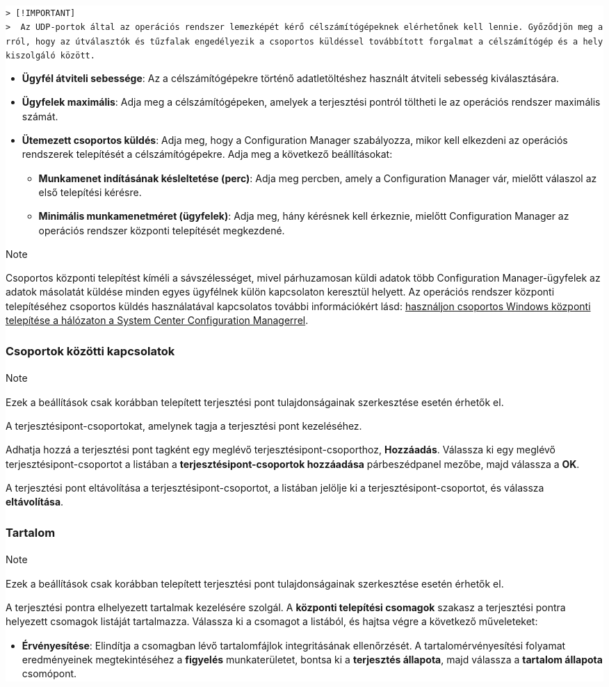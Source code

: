     > [!IMPORTANT]  
    >  Az UDP-portok által az operációs rendszer lemezképét kérő célszámítógépeknek elérhetőnek kell lennie. Győződjön meg arról, hogy az útválasztók és tűzfalak engedélyezik a csoportos küldéssel továbbított forgalmat a célszámítógép és a helykiszolgáló között.  

-   **Ügyfél átviteli sebessége**: Az a célszámítógépekre történő adatletöltéshez használt átviteli sebesség kiválasztására.  

-   **Ügyfelek maximális**: Adja meg a célszámítógépeken, amelyek a terjesztési pontról töltheti le az operációs rendszer maximális számát.  

-   **Ütemezett csoportos küldés**: Adja meg, hogy a Configuration Manager szabályozza, mikor kell elkezdeni az operációs rendszerek telepítését a célszámítógépekre. Adja meg a következő beállításokat:  

    -   **Munkamenet indításának késleltetése (perc)**: Adja meg percben, amely a Configuration Manager vár, mielőtt válaszol az első telepítési kérésre.  

    -   **Minimális munkamenetméret (ügyfelek)**: Adja meg, hány kérésnek kell érkeznie, mielőtt Configuration Manager az operációs rendszer központi telepítését megkezdené.  

> [!NOTE]  
>  Csoportos központi telepítést kíméli a sávszélességet, mivel párhuzamosan küldi adatok több Configuration Manager-ügyfelek az adatok másolatát küldése minden egyes ügyfélnek külön kapcsolaton keresztül helyett. Az operációs rendszer központi telepítéséhez csoportos küldés használatával kapcsolatos további információkért lásd: [használjon csoportos Windows központi telepítése a hálózaton a System Center Configuration Managerrel](../../../../osd/deploy-use/use-multicast-to-deploy-windows-over-the-network.md).  

### <a name="group-relationships"></a>Csoportok közötti kapcsolatok  

> [!NOTE]  
>  Ezek a beállítások csak korábban telepített terjesztési pont tulajdonságainak szerkesztése esetén érhetők el.  

A terjesztésipont-csoportokat, amelynek tagja a terjesztési pont kezeléséhez.  

Adhatja hozzá a terjesztési pont tagként egy meglévő terjesztésipont-csoporthoz, **Hozzáadás**. Válassza ki egy meglévő terjesztésipont-csoportot a listában a **terjesztésipont-csoportok hozzáadása** párbeszédpanel mezőbe, majd válassza a **OK**.  

A terjesztési pont eltávolítása a terjesztésipont-csoportot, a listában jelölje ki a terjesztésipont-csoportot, és válassza **eltávolítása**.  

### <a name="content"></a>Tartalom  

> [!NOTE]  
>  Ezek a beállítások csak korábban telepített terjesztési pont tulajdonságainak szerkesztése esetén érhetők el.  

A terjesztési pontra elhelyezett tartalmak kezelésére szolgál. A **központi telepítési csomagok** szakasz a terjesztési pontra helyezett csomagok listáját tartalmazza. Válassza ki a csomagot a listából, és hajtsa végre a következő műveleteket:  

-   **Érvényesítése**: Elindítja a csomagban lévő tartalomfájlok integritásának ellenőrzését. A tartalomérvényesítési folyamat eredményeinek megtekintéséhez a **figyelés** munkaterületet, bontsa ki a **terjesztés állapota**, majd válassza a **tartalom állapota** csomópont.  

